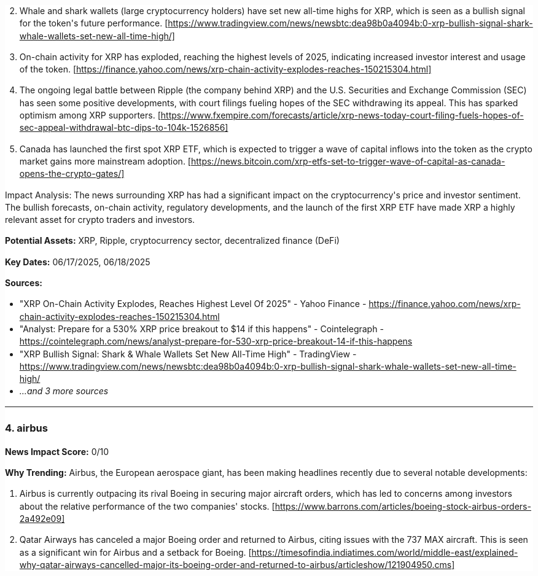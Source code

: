 2. Whale and shark wallets (large cryptocurrency holders) have set new all-time highs for XRP, which is seen as a bullish signal for the token's future performance. [https://www.tradingview.com/news/newsbtc:dea98b0a4094b:0-xrp-bullish-signal-shark-whale-wallets-set-new-all-time-high/]

3. On-chain activity for XRP has exploded, reaching the highest levels of 2025, indicating increased investor interest and usage of the token. [https://finance.yahoo.com/news/xrp-chain-activity-explodes-reaches-150215304.html]

4. The ongoing legal battle between Ripple (the company behind XRP) and the U.S. Securities and Exchange Commission (SEC) has seen some positive developments, with court filings fueling hopes of the SEC withdrawing its appeal. This has sparked optimism among XRP supporters. [https://www.fxempire.com/forecasts/article/xrp-news-today-court-filing-fuels-hopes-of-sec-appeal-withdrawal-btc-dips-to-104k-1526856]

5. Canada has launched the first spot XRP ETF, which is expected to trigger a wave of capital inflows into the token as the crypto market gains more mainstream adoption. [https://news.bitcoin.com/xrp-etfs-set-to-trigger-wave-of-capital-as-canada-opens-the-crypto-gates/]

Impact Analysis: The news surrounding XRP has had a significant impact on the cryptocurrency's price and investor sentiment. The bullish forecasts, on-chain activity, regulatory developments, and the launch of the first XRP ETF have made XRP a highly relevant asset for crypto traders and investors.

**Potential Assets:**
XRP, Ripple, cryptocurrency sector, decentralized finance (DeFi)

**Key Dates:** 06/17/2025, 06/18/2025

**Sources:**
- "XRP On-Chain Activity Explodes, Reaches Highest Level Of 2025" - Yahoo Finance - https://finance.yahoo.com/news/xrp-chain-activity-explodes-reaches-150215304.html
- "Analyst: Prepare for a 530% XRP price breakout to $14 if this happens" - Cointelegraph - https://cointelegraph.com/news/analyst-prepare-for-530-xrp-price-breakout-14-if-this-happens
- "XRP Bullish Signal: Shark & Whale Wallets Set New All-Time High" - TradingView - https://www.tradingview.com/news/newsbtc:dea98b0a4094b:0-xrp-bullish-signal-shark-whale-wallets-set-new-all-time-high/
- *...and 3 more sources*

---

### 4. airbus

**News Impact Score:** 0/10

**Why Trending:**
Airbus, the European aerospace giant, has been making headlines recently due to several notable developments:

1. Airbus is currently outpacing its rival Boeing in securing major aircraft orders, which has led to concerns among investors about the relative performance of the two companies' stocks. [https://www.barrons.com/articles/boeing-stock-airbus-orders-2a492e09]

2. Qatar Airways has canceled a major Boeing order and returned to Airbus, citing issues with the 737 MAX aircraft. This is seen as a significant win for Airbus and a setback for Boeing. [https://timesofindia.indiatimes.com/world/middle-east/explained-why-qatar-airways-cancelled-major-its-boeing-order-and-returned-to-airbus/articleshow/121904950.cms]
